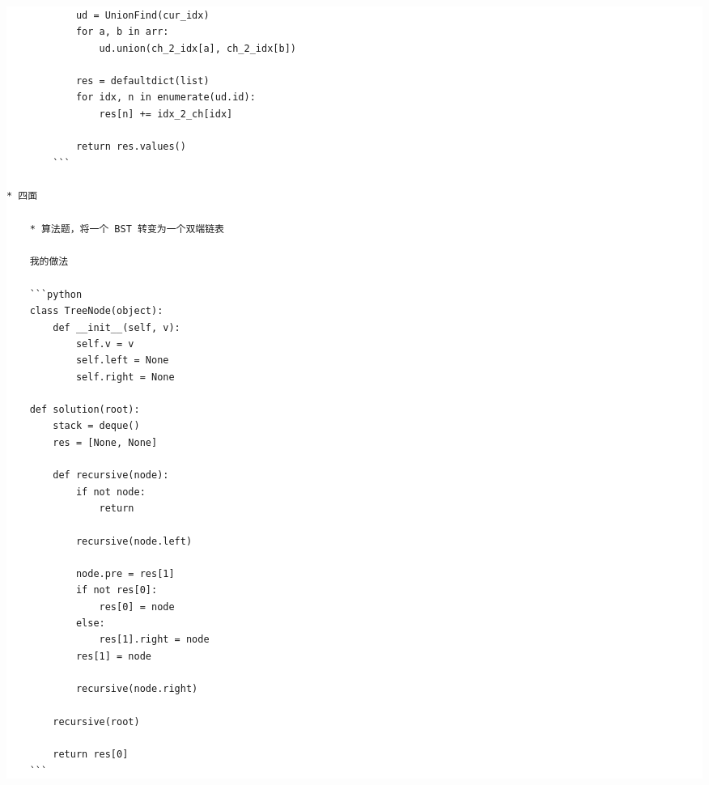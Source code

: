                 ud = UnionFind(cur_idx)
                for a, b in arr:
                    ud.union(ch_2_idx[a], ch_2_idx[b])
                
                res = defaultdict(list)
                for idx, n in enumerate(ud.id):
                    res[n] += idx_2_ch[idx] 

                return res.values()
            ```

    * 四面

        * 算法题，将一个 BST 转变为一个双端链表

        我的做法

        ```python
        class TreeNode(object):
            def __init__(self, v):
                self.v = v
                self.left = None
                self.right = None

        def solution(root):
            stack = deque()
            res = [None, None]

            def recursive(node):
                if not node:
                    return
                
                recursive(node.left)

                node.pre = res[1]
                if not res[0]:
                    res[0] = node
                else:
                    res[1].right = node
                res[1] = node

                recursive(node.right)

            recursive(root)

            return res[0]
        ```